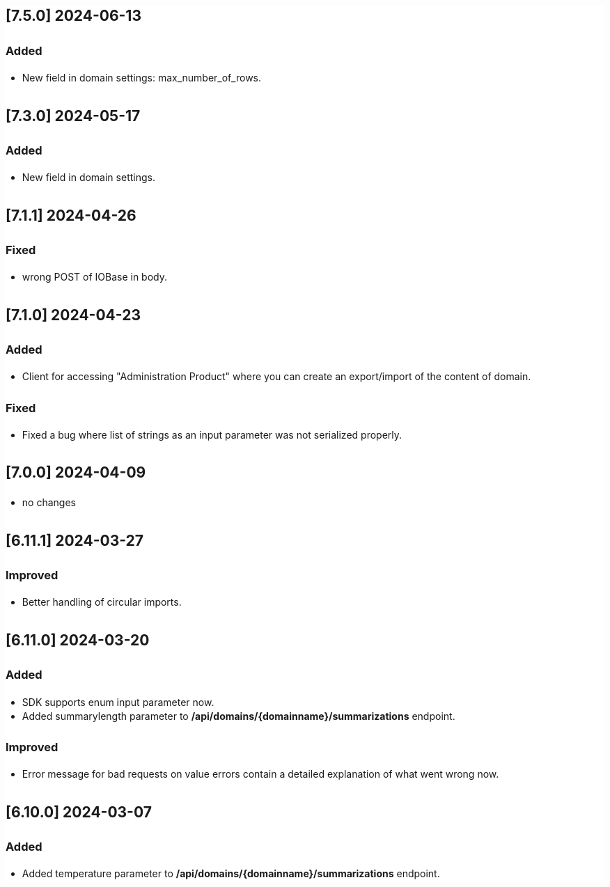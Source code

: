 ## [7.5.0] 2024-06-13
### Added
- New field in domain settings: max_number_of_rows.

## [7.3.0] 2024-05-17
### Added
- New field in domain settings.

## [7.1.1] 2024-04-26
### Fixed
- wrong POST of IOBase in body.

## [7.1.0] 2024-04-23
### Added
- Client for accessing "Administration Product" where you can create an export/import of the content of domain.

### Fixed
- Fixed a bug where list of strings as an input parameter was not serialized properly.

## [7.0.0] 2024-04-09
- no changes

## [6.11.1] 2024-03-27
### Improved
- Better handling of circular imports.

## [6.11.0] 2024-03-20
### Added
- SDK supports enum input parameter now.
- Added summarylength parameter to **/api/domains/{domainname}/summarizations** endpoint.

### Improved
- Error message for bad requests on value errors contain a detailed explanation of what went wrong now.

## [6.10.0] 2024-03-07
### Added
- Added temperature parameter to **/api/domains/{domainname}/summarizations** endpoint.
